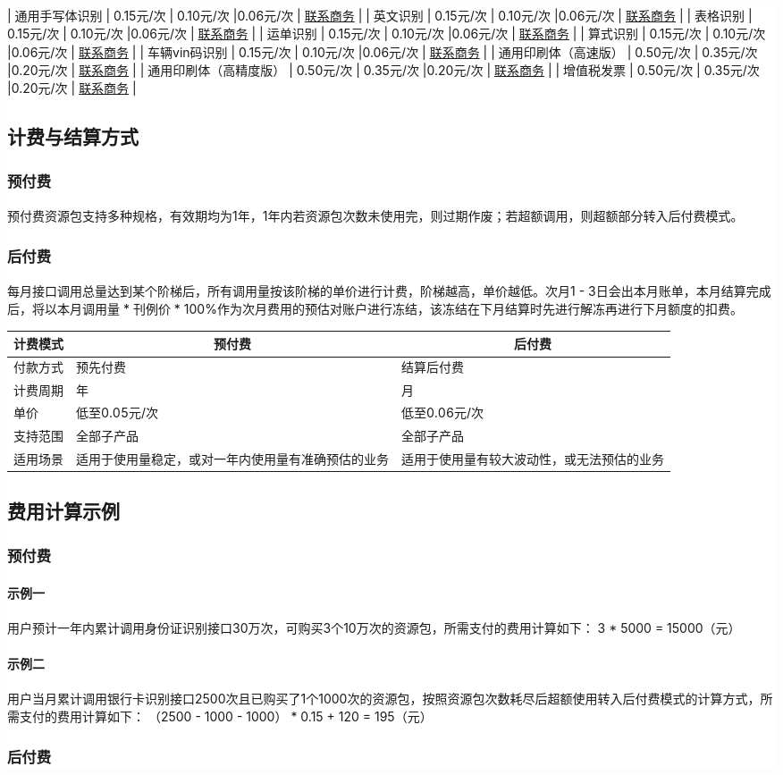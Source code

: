 | 通用手写体识别 | 0.15元/次 | 0.10元/次 |0.06元/次 |  [联系商务](https://cloud.tencent.com/about/connect) |
| 英文识别 | 0.15元/次 | 0.10元/次 |0.06元/次 |  [联系商务](https://cloud.tencent.com/about/connect) |
| 表格识别 | 0.15元/次 | 0.10元/次 |0.06元/次 |  [联系商务](https://cloud.tencent.com/about/connect) |
| 运单识别 | 0.15元/次 | 0.10元/次 |0.06元/次 |  [联系商务](https://cloud.tencent.com/about/connect) |
| 算式识别 | 0.15元/次 | 0.10元/次 |0.06元/次 |  [联系商务](https://cloud.tencent.com/about/connect) |
| 车辆vin码识别 | 0.15元/次 | 0.10元/次 |0.06元/次 |  [联系商务](https://cloud.tencent.com/about/connect) |
| 通用印刷体（高速版） | 0.50元/次 | 0.35元/次 |0.20元/次 |  [联系商务](https://cloud.tencent.com/about/connect) |
| 通用印刷体（高精度版） | 0.50元/次 | 0.35元/次 |0.20元/次 |  [联系商务](https://cloud.tencent.com/about/connect) |
| 增值税发票 | 0.50元/次 | 0.35元/次 |0.20元/次 |  [联系商务](https://cloud.tencent.com/about/connect) |


## 计费与结算方式

### 预付费
预付费资源包支持多种规格，有效期均为1年，1年内若资源包次数未使用完，则过期作废；若超额调用，则超额部分转入后付费模式。

### 后付费
每月接口调用总量达到某个阶梯后，所有调用量按该阶梯的单价进行计费，阶梯越高，单价越低。次月1 - 3日会出本月账单，本月结算完成后，将以本月调用量 \* 刊例价 \* 100%作为次月费用的预估对账户进行冻结，该冻结在下月结算时先进行解冻再进行下月额度的扣费。

| 计费模式 | 预付费 | 后付费 |
|---------|---------|---------|
| 付款方式| 预先付费 | 结算后付费 |
| 计费周期 | 年 | 月 |
| 单价 | 低至0.05元/次 | 低至0.06元/次  |
| 支持范围 | 全部子产品 | 全部子产品 |
| 适用场景 | 适用于使用量稳定，或对一年内使用量有准确预估的业务 | 适用于使用量有较大波动性，或无法预估的业务 |


## 费用计算示例
### 预付费
#### 示例一
用户预计一年内累计调用身份证识别接口30万次，可购买3个10万次的资源包，所需支付的费用计算如下：
3 \* 5000 = 15000（元）

#### 示例二
用户当月累计调用银行卡识别接口2500次且已购买了1个1000次的资源包，按照资源包次数耗尽后超额使用转入后付费模式的计算方式，所需支付的费用计算如下：
（2500 - 1000 - 1000） \* 0.15 + 120 = 195（元）

### 后付费
